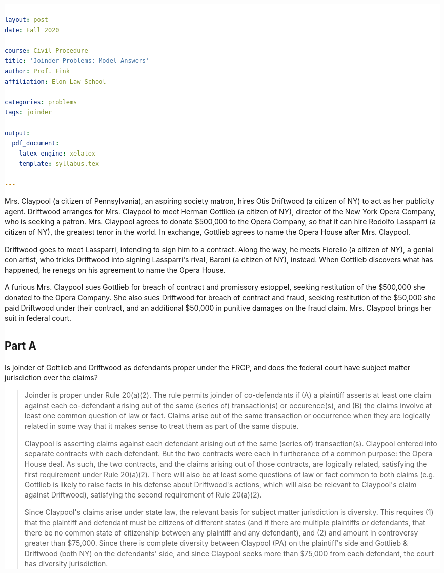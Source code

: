 ```yaml
---
layout: post 
date: Fall 2020

course: Civil Procedure 
title: 'Joinder Problems: Model Answers'
author: Prof. Fink
affiliation: Elon Law School 

categories: problems 
tags: joinder 

output: 
  pdf_document:
    latex_engine: xelatex
    template: syllabus.tex
  
---
```


Mrs. Claypool (a citizen of Pennsylvania), an aspiring society matron, hires Otis Driftwood (a citizen of NY) to act as her publicity agent. Driftwood arranges for Mrs. Claypool to meet Herman Gottlieb (a citizen of NY), director of the New York Opera Company, who is seeking a patron. Mrs. Claypool agrees to donate $500,000 to the Opera Company, so that it can hire Rodolfo Lassparri (a citizen of NY), the greatest tenor in the world. In exchange, Gottlieb agrees to name the Opera House after Mrs. Claypool. 

Driftwood goes to meet Lassparri, intending to sign him to a contract. Along the way, he meets Fiorello (a citizen of NY), a genial con artist, who tricks Driftwood into signing Lassparri's rival, Baroni (a citizen of NY), instead. When Gottlieb discovers what has happened, he renegs on his agreement to name the Opera House. 

A furious Mrs. Claypool sues Gottlieb for breach of contract and promissory estoppel, seeking restitution of the $500,000 she donated to the Opera Company. She also sues Driftwood for breach of contract and fraud, seeking restitution of the $50,000 she paid Driftwood under their contract, and an additional $50,000 in punitive damages on the fraud claim. Mrs. Claypool brings her suit in federal court. 

## Part A

Is joinder of Gottlieb and Driftwood as defendants proper under the FRCP, and does the federal court have subject matter jurisdiction over the claims?

> Joinder is proper under Rule 20(a)(2). The rule permits joinder of co-defendants if (A) a plaintiff asserts at least one claim against each co-defendant arising out of the same (series of) transaction(s) or occurence(s), and (B) the claims involve at least one common question of law or fact. Claims arise out of the same transaction or occurrence when they are logically related in some way that it makes sense to treat them as part of the same dispute. 
> 
> Claypool is asserting claims against each defendant arising out of the same (series of) transaction(s). Claypool entered into separate contracts with each defendant. But the two contracts were each in furtherance of a common purpose: the Opera House deal. As such, the two contracts, and the claims arising out of those contracts, are logically related, satisfying the first requirement under Rule 20(a)(2). There will also be at least some questions of law or fact common to both claims (e.g. Gottlieb is likely to raise facts in his defense about Driftwood's actions, which will also be relevant to Claypool's claim against Driftwood), satisfying the second requirement of Rule 20(a)(2). 
> 
> Since Claypool's claims arise under state law, the relevant basis for subject matter jurisdiction is diversity. This requires (1) that the plaintiff and defendant must be citizens of different states (and if there are multiple plaintiffs or defendants, that there be no common state of citizenship between any plaintiff and any defendant), and (2) and amount in controversy greater than $75,000. Since there is complete diversity between Claypool (PA) on the plaintiff's side and Gottlieb & Driftwood (both NY) on the defendants' side, and since Claypool seeks more than $75,000 from each defendant, the court has diversity jurisdiction. 